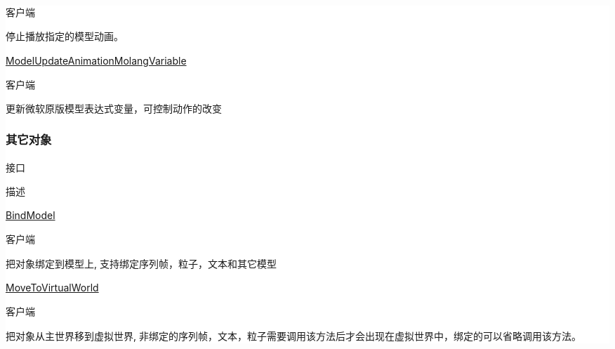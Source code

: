 客户端

停止播放指定的模型动画。

[ModelUpdateAnimationMolangVariable](https://mc.163.com/dev/mcmanual/mc-dev/mcdocs/1-ModAPI-beta/接口/虚拟世界/模型.html#modelupdateanimationmolangvariable)

客户端

更新微软原版模型表达式变量，可控制动作的改变

###  其它对象

接口

描述

[BindModel](https://mc.163.com/dev/mcmanual/mc-dev/mcdocs/1-ModAPI-beta/接口/虚拟世界/其它对象.html#bindmodel)

客户端

把对象绑定到模型上, 支持绑定序列帧，粒子，文本和其它模型

[MoveToVirtualWorld](https://mc.163.com/dev/mcmanual/mc-dev/mcdocs/1-ModAPI-beta/接口/虚拟世界/其它对象.html#movetovirtualworld)

客户端

把对象从主世界移到虚拟世界, 非绑定的序列帧，文本，粒子需要调用该方法后才会出现在虚拟世界中，绑定的可以省略调用该方法。